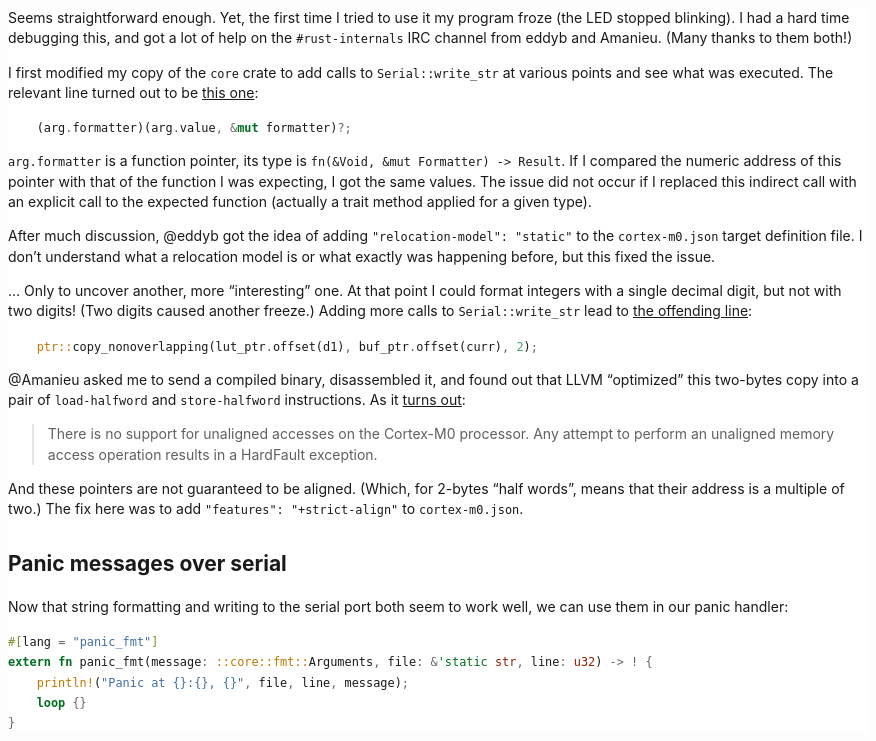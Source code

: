 Seems straightforward enough.
Yet, the first time I tried to use it my program froze (the LED stopped blinking).
I had a hard time debugging this, and got a lot of help on the `#rust-internals` IRC channel
from eddyb and Amanieu.
(Many thanks to them both!)

I first modified my copy of the `core` crate
to add calls to `Serial::write_str` at various points and see what was executed.
The relevant line turned out to be [this one](
https://github.com/rust-lang/rust/blob/28ce3e8a55/src/libcore/fmt/mod.rs#L829):


```rust
    (arg.formatter)(arg.value, &mut formatter)?;
```

`arg.formatter` is a function pointer, its type is `fn(&Void, &mut Formatter) -> Result`.
If I compared the numeric address of this pointer with that of the function I was expecting,
I got the same values.
The issue did not occur if I replaced this indirect call
with an explicit call to the expected function (actually a trait method applied for a given type).

After much discussion, @eddyb got the idea of adding `"relocation-model": "static"`
to the `cortex-m0.json` target definition file.
I don’t understand what a relocation model is or what exactly was happening before,
but this fixed the issue.

… Only to uncover another, more “interesting” one.
At that point I could format integers with a single decimal digit, but not with two digits!
(Two digits caused another freeze.)
Adding more calls to `Serial::write_str` lead to [the offending line](
https://github.com/rust-lang/rust/blob/28ce3e8a55/src/libcore/fmt/num.rs#L246):

```rust
    ptr::copy_nonoverlapping(lut_ptr.offset(d1), buf_ptr.offset(curr), 2);
```

@Amanieu asked me to send a compiled binary, disassembled it,
and found out that LLVM “optimized” this two-bytes copy
into a pair of `load-halfword` and `store-halfword` instructions.
As it [turns out](
http://infocenter.arm.com/help/index.jsp?topic=/com.arm.doc.dui0497a/BABFAIGG.html):

> There is no support for unaligned accesses on the Cortex-M0 processor.
> Any attempt to perform an unaligned memory access operation results in a HardFault exception.

And these pointers are not guaranteed to be aligned.
(Which, for 2-bytes “half words”, means that their address is a multiple of two.)
The fix here was to add `"features": "+strict-align"` to `cortex-m0.json`.


## Panic messages over serial

Now that string formatting and writing to the serial port both seem to work well,
we can use them in our panic handler:

```rust
#[lang = "panic_fmt"]
extern fn panic_fmt(message: ::core::fmt::Arguments, file: &'static str, line: u32) -> ! {
    println!("Panic at {}:{}, {}", file, line, message);
    loop {}
}
```
